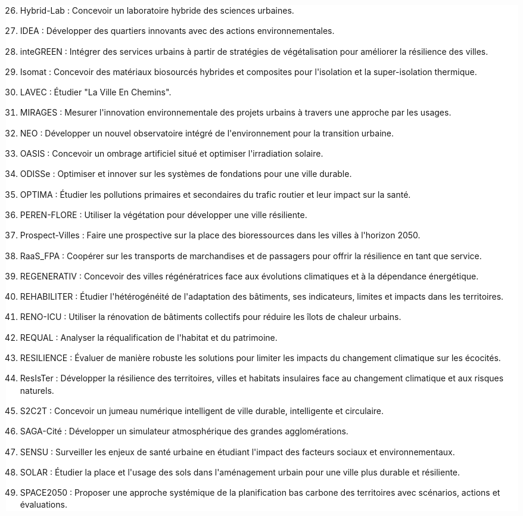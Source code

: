26. Hybrid-Lab : Concevoir un laboratoire hybride des sciences urbaines.

27. IDEA : Développer des quartiers innovants avec des actions environnementales.

28. inteGREEN : Intégrer des services urbains à partir de stratégies de végétalisation pour améliorer la résilience des villes.

29. Isomat : Concevoir des matériaux biosourcés hybrides et composites pour l'isolation et la super-isolation thermique.

30. LAVEC : Étudier "La Ville En Chemins".

31. MIRAGES : Mesurer l'innovation environnementale des projets urbains à travers une approche par les usages.

32. NEO : Développer un nouvel observatoire intégré de l'environnement pour la transition urbaine.

33. OASIS : Concevoir un ombrage artificiel situé et optimiser l'irradiation solaire.

34. ODISSe : Optimiser et innover sur les systèmes de fondations pour une ville durable.

35. OPTIMA : Étudier les pollutions primaires et secondaires du trafic routier et leur impact sur la santé.

36. PEREN-FLORE : Utiliser la végétation pour développer une ville résiliente.

37. Prospect-Villes : Faire une prospective sur la place des bioressources dans les villes à l'horizon 2050.

38. RaaS_FPA : Coopérer sur les transports de marchandises et de passagers pour offrir la résilience en tant que service.

39. REGENERATIV : Concevoir des villes régénératrices face aux évolutions climatiques et à la dépendance énergétique.

40. REHABILITER : Étudier l'hétérogénéité de l'adaptation des bâtiments, ses indicateurs, limites et impacts dans les territoires.

41. RENO-ICU : Utiliser la rénovation de bâtiments collectifs pour réduire les îlots de chaleur urbains.

42. REQUAL : Analyser la réqualification de l'habitat et du patrimoine.

43. RESILIENCE : Évaluer de manière robuste les solutions pour limiter les impacts du changement climatique sur les écocités.

44. ResIsTer : Développer la résilience des territoires, villes et habitats insulaires face au changement climatique et aux risques naturels.

45. S2C2T : Concevoir un jumeau numérique intelligent de ville durable, intelligente et circulaire.

46. SAGA-Cité : Développer un simulateur atmosphérique des grandes agglomérations.

47. SENSU : Surveiller les enjeux de santé urbaine en étudiant l'impact des facteurs sociaux et environnementaux.

48. SOLAR : Étudier la place et l'usage des sols dans l'aménagement urbain pour une ville plus durable et résiliente.

49. SPACE2050 : Proposer une approche systémique de la planification bas carbone des territoires avec scénarios, actions et évaluations.
